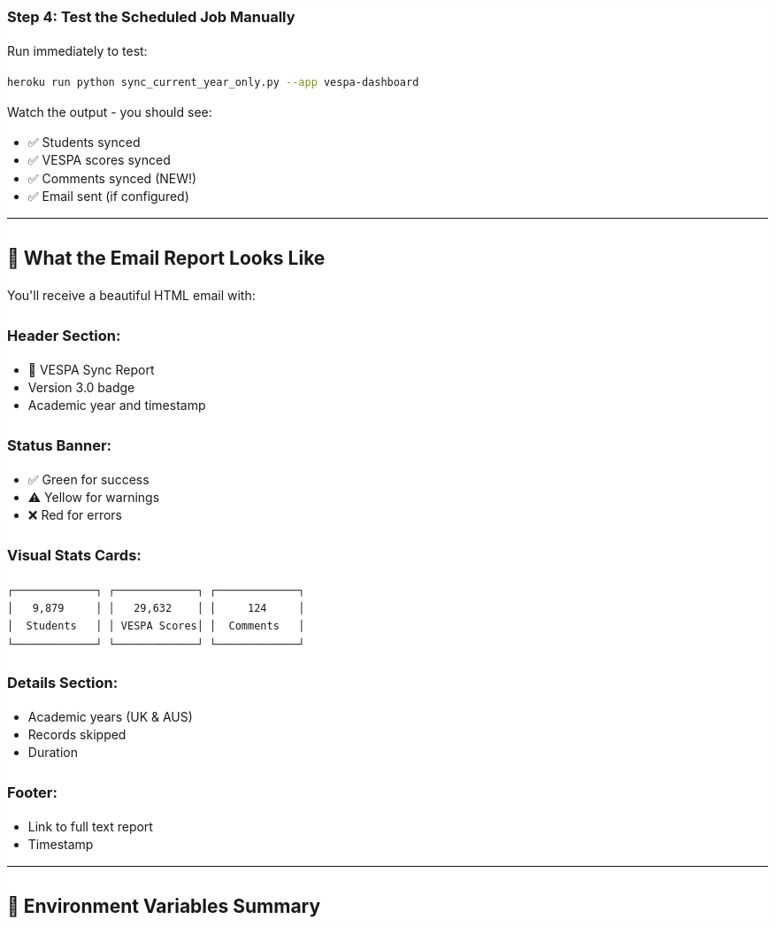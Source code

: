 
### **Step 4: Test the Scheduled Job Manually**

Run immediately to test:

```bash
heroku run python sync_current_year_only.py --app vespa-dashboard
```

Watch the output - you should see:
- ✅ Students synced
- ✅ VESPA scores synced  
- ✅ Comments synced (NEW!)
- ✅ Email sent (if configured)

---

## 📧 What the Email Report Looks Like

You'll receive a beautiful HTML email with:

### **Header Section:**
- 🔄 VESPA Sync Report
- Version 3.0 badge
- Academic year and timestamp

### **Status Banner:**
- ✅ Green for success
- ⚠️ Yellow for warnings
- ❌ Red for errors

### **Visual Stats Cards:**
```
┌─────────────┐ ┌─────────────┐ ┌─────────────┐
│   9,879     │ │   29,632    │ │     124     │
│  Students   │ │ VESPA Scores│ │  Comments   │
└─────────────┘ └─────────────┘ └─────────────┘
```

### **Details Section:**
- Academic years (UK & AUS)
- Records skipped
- Duration

### **Footer:**
- Link to full text report
- Timestamp

---

## 🔧 Environment Variables Summary
